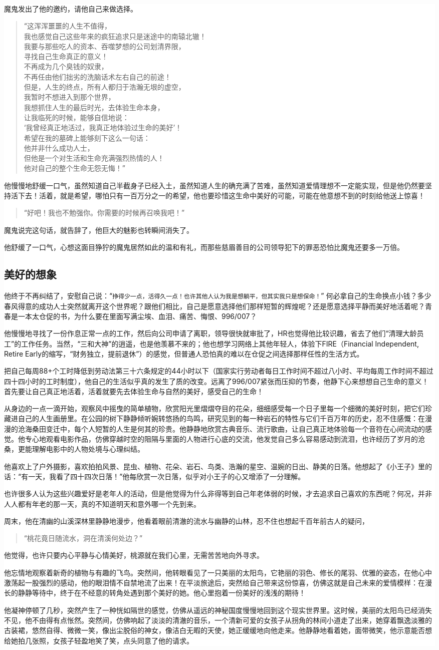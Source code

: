 魔鬼发出了他的邀约，请他自己来做选择。

> “这浑浑噩噩的人生不值得，  
> 我也感觉自己这些年来的疯狂追求只是迷途中的南辕北辙！  
> 我要与那些吃人的资本、吞噬梦想的公司划清界限，  
> 寻找自己生命真正的意义！  
> 不再成为几个臭钱的奴隶，  
> 不再任由他们拙劣的洗脑话术左右自己的前途！  
> 但是，人生的终点，所有人都归于浩瀚无垠的虚空，  
> 我暂时不想进入到那个世界，  
> 我想抓住人生的最后时光，去体验生命本身，  
> 让我临死的时候，能够自信地说：  
> ‘我曾经真正地活过，我真正地体验过生命的美好’！  
> 希望在我的墓碑上能够刻下这么一句话：  
> 他并非什么成功人士，  
> 但他是一个对生活和生命充满强烈热情的人！  
> 他对自己的整个生命无怨无悔！”  

他慢慢地舒缓一口气，虽然知道自己半截身子已经入土，虽然知道人生的确充满了苦难，虽然知道爱情理想不一定能实现，但是他仍然要坚持活下去！活着，就是希望，哪怕只有一百万分之一的希望，他也要珍惜这生命中美好的可能，可能在他意想不到的时刻给他送上惊喜！

> “好吧！我也不勉强你。你需要的时候再召唤我吧！”

魔鬼说完这句话，就告辞了，他巨大的魅影也转瞬间消失了。

他舒缓了一口气，心想这面目狰狞的魔鬼居然如此的温和有礼，而那些慈眉善目的公司领导犯下的罪恶恐怕比魔鬼还要多一万倍。

## 美好的想象

他终于不再纠结了，安慰自己说：“`挣得少一点，活得久一点！也许其他人认为我是想躺平，但其实我只是想保命！`” 何必拿自己的生命换点小钱？多少春风得意的成功人士突然就离开这个世界呢？跟他们相比，自己是愿意选择他们那样短暂的辉煌呢？还是愿意选择平静而美好地活着呢？青春是一本太仓促的书，为什么要在里面写满尘埃、血泪、痛苦、悔恨、996/007？

他慢慢地寻找了一份作息正常一点的工作，然后向公司申请了离职，领导很快就审批了，HR也觉得他比较识趣，省去了他们“清理大龄员工”的工作任务。当然，“三和大神”的逍遥，也是他羡慕不来的；他也想学习网络上其他年轻人，体验下FIRE（Financial Independent, Retire Early的缩写，“财务独立，提前退休”）的感觉，但普通人恐怕真的难以在仓促之间选择那样任性的生活方式。

把自己每周88+个工时降低到劳动法第三十六条规定的44小时以下（国家实行劳动者每日工作时间不超过八小时、平均每周工作时间不超过四十四小时的工时制度），他自己的生活似乎真的发生了质的改变。远离了996/007紧张而压抑的节奏，他静下心来想想自己生命的意义！首先要让自己真正地活着，活着就要先去体验生命与自然的美好，感受自己的生命！

从身边的一点一滴开始，观察风中摇曳的简单植物，欣赏阳光里熠熠夺目的花朵，细细感受每一个日子里每一个细微的美好时刻，把它们珍藏进自己的人生画册里。在公园的树下静静倾听婉转悠扬的鸟鸣，研究见到的每一种岩石的特性与它们千百万年的历史，忍不住感慨：在漫漫的沧海桑田变迁中，每个人短暂的人生是何其的珍贵。他静静地欣赏古典音乐、流行歌曲，让自己真正地体验每一个音符在心间流动的感觉。他专心地观看电影作品，仿佛穿越时空的阻隔与里面的人物进行心底的交流，他发觉自己多么容易感动到流泪，也许经历了岁月的沧桑，更能理解电影中的人物处境与心理纠结。

他喜欢上了户外摄影，喜欢拍拍风景、昆虫、植物、花朵、岩石、鸟类、浩瀚的星空、温婉的日出、静美的日落。他想起了《小王子》里的话：“有一天，我看了四十四次日落！”他每欣赏一次日落，似乎对小王子的心又增添了一分理解。

也许很多人认为这些兴趣爱好是老年人的活动，但是他觉得为什么非得等到自己年老体弱的时候，才去追求自己喜欢的东西呢？何况，并非人人都有年老的那一天，真的不知道明天和意外哪一个先到来。

周末，他在清幽的山溪深林里静静地漫步，他看着眼前清澈的流水与幽静的山林，忍不住也想起千百年前古人的疑问，

> “桃花竟日随流水，洞在清溪何处边？” 

他觉得，也许只要内心平静与心情美好，桃源就在我们心里，无需苦苦地向外寻求。

他忘情地观察着新奇的植物与有趣的飞鸟。突然间，他转眼看见了一只美丽的太阳鸟，它艳丽的羽色、修长的尾羽、优雅的姿态，在他心中激荡起一股强烈的感动，他的眼泪情不自禁地流了出来！在平淡旅途后，突然给自己带来这份惊喜，仿佛这就是自己未来的爱情模样：在漫长的静静等待中，终于在不经意的转角处遇到那个美好的她。他心里抱着一份美好的浅浅的期待！

他凝神停顿了几秒，突然产生了一种恍如隔世的感觉，仿佛从遥远的神秘国度慢慢地回到这个现实世界里。这时候，美丽的太阳鸟已经消失不见，他不由得有点怅然。突然间，仿佛响起了淡淡的清澈的音乐，一个清新可爱的女孩子从拐角的林间小道走了出来，她穿着飘逸淡雅的古装裙，悠然自得、微微一笑，像出尘脱俗的神女，像洁白无暇的天使，她正缓缓地向他走来。他静静地看着她，面带微笑，他示意能否想给她拍几张照，女孩子轻盈地笑了笑，点头同意了他的请求。
